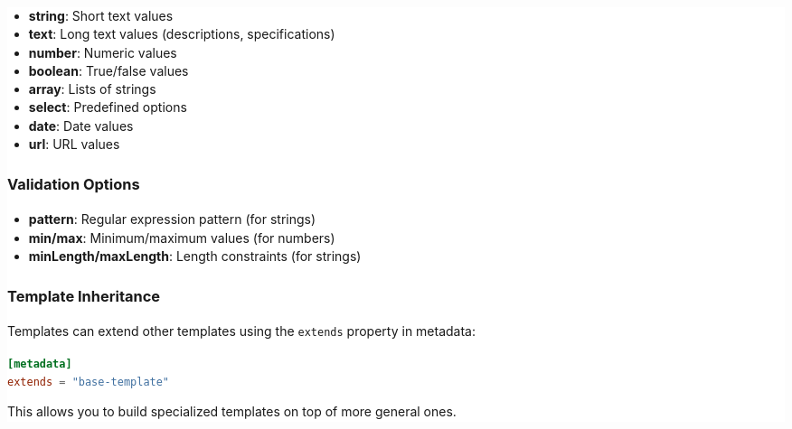 - **string**: Short text values
- **text**: Long text values (descriptions, specifications)
- **number**: Numeric values
- **boolean**: True/false values
- **array**: Lists of strings
- **select**: Predefined options
- **date**: Date values
- **url**: URL values

### Validation Options

- **pattern**: Regular expression pattern (for strings)
- **min/max**: Minimum/maximum values (for numbers)
- **minLength/maxLength**: Length constraints (for strings)

### Template Inheritance

Templates can extend other templates using the `extends` property in metadata:

```toml
[metadata]
extends = "base-template"
```

This allows you to build specialized templates on top of more general ones.